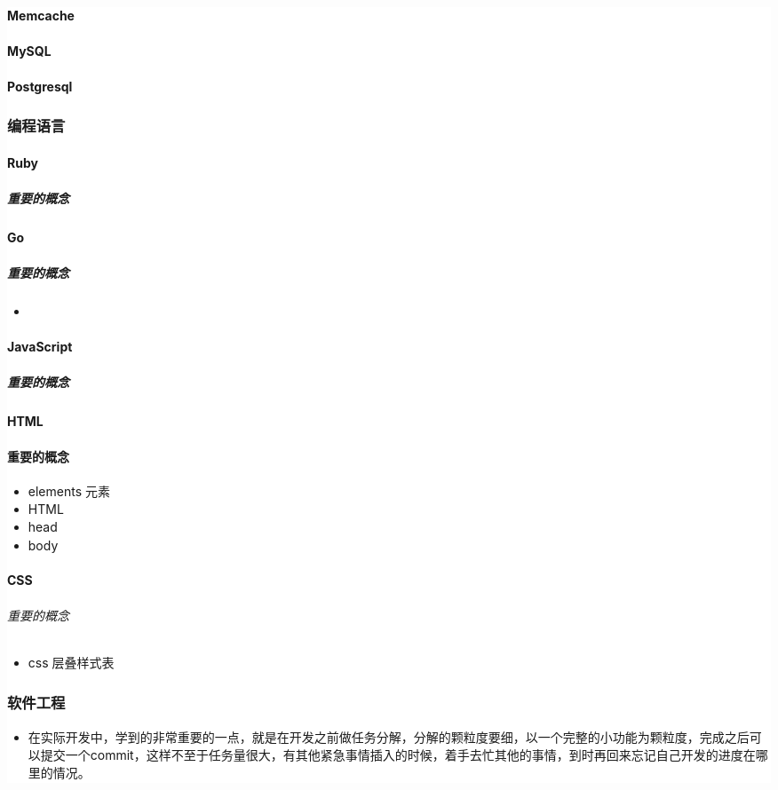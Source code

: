 #### Memcache

#### MySQL

#### Postgresql

### 编程语言

#### Ruby
##### 重要的概念

#### Go
##### 重要的概念
- 

#### JavaScript
##### 重要的概念

#### HTML

#### 重要的概念
- elements 元素
- HTML
- head
- body

#### CSS
###### 重要的概念
- css 层叠样式表


### 软件工程

- 在实际开发中，学到的非常重要的一点，就是在开发之前做任务分解，分解的颗粒度要细，以一个完整的小功能为颗粒度，完成之后可以提交一个commit，这样不至于任务量很大，有其他紧急事情插入的时候，着手去忙其他的事情，到时再回来忘记自己开发的进度在哪里的情况。